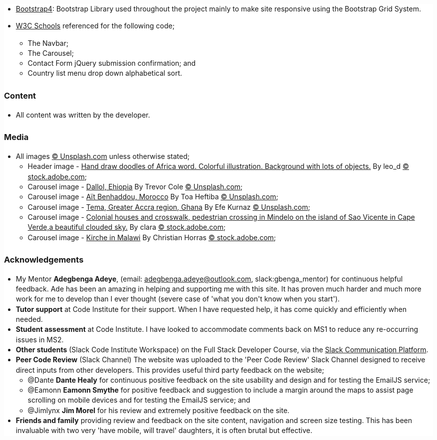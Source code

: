 - [Bootstrap4](https://getbootstrap.com/docs/4.4/getting-started/introduction/): Bootstrap Library used throughout the project mainly to make site responsive using the Bootstrap Grid System.

- [W3C Schools](https://www.w3schools.com/) referenced for the following code;
  - The Navbar;
  - The Carousel;
  - Contact Form jQuery submission confirmation; and
  - Country list menu drop down alphabetical sort.

### Content

- All content was written by the developer.

### Media

- All images [© Unsplash.com](https://unsplash.com/) unless otherwise stated;
  - Header image - [Hand draw doodles of Africa word. Colorful illustration. Background with lots of objects.](https://stock.adobe.com/uk/contributor/206263469/leo-d?load_type=author&prev_url=detail) By leo_d [© stock.adobe.com](https://stock.adobe.com/uk/);
  - Carousel image - [Dallol, Ehiopia](https://unsplash.com/photos/UQJP4eEqRV0) By Trevor Cole [© Unsplash.com](https://unsplash.com/);
  - Carousel image - [Aït Benhaddou, Morocco](https://unsplash.com/photos/pcbSQTQr2-I) By Toa Heftiba [© Unsplash.com](https://unsplash.com/);
  - Carousel image - [Tema, Greater Accra region, Ghana](https://unsplash.com/photos/8hi9WGb4qMA) By Efe Kurnaz [© Unsplash.com](https://unsplash.com/);
  - Carousel image - [Colonial houses and crosswalk, pedestrian crossing in Mindelo on the island of Sao Vicente in Cape Verde,a beautiful clouded sky.](https://stock.adobe.com/fr/contributor/208162006/clara?load_type=author&prev_url=detail) By clara [© stock.adobe.com](https://stock.adobe.com/uk/);
  - Carousel image - [Kirche in Malawi](https://stock.adobe.com/fr/contributor/208173857/christian-horras?load_type=author&prev_url=detail) By Christian Horras [© stock.adobe.com](https://stock.adobe.com/uk/);

### Acknowledgements

- My Mentor **Adegbenga Adeye**, (email: adegbenga.adeye@outlook.com, slack:gbenga_mentor) for continuous helpful feedback. Ade has been an amazing in helping and supporting me with this site. It has proven much harder and much more work for me to develop than I ever thought (severe case of 'what you don't know when you start').
- **Tutor support** at Code Institute for their support. When I have requested help, it has come quickly and efficiently when needed.
- **Student assessment** at Code Institute. I have looked to accommodate comments back on MS1 to reduce any re-occurring issues in MS2.
- **Other students** (Slack Code Institute Workspace) on the Full Stack Developer Course, via the [Slack Communication Platform](https://slack.com/intl/en-gb/).
- **Peer Code Review** (Slack Channel)
  The website was uploaded to the 'Peer Code Review' Slack Channel designed to receive direct inputs from other developers. This provides useful third party feedback on the website;
  - @Dante **Dante Healy** for continuous positive feedback on the site usability and design and for testing the EmailJS service;
  - @Eamonn **Eamonn Smythe** for positive feedback and suggestion to include a margin around the maps to assist page scrolling on mobile devices and for testing the EmailJS service; and
  - @Jimlynx **Jim Morel** for his review and extremely positive feedback on the site.
- **Friends and family** providing review and feedback on the site content, navigation and screen size testing. This has been invaluable with two very 'have mobile, will travel' daughters, it is often brutal but effective.
